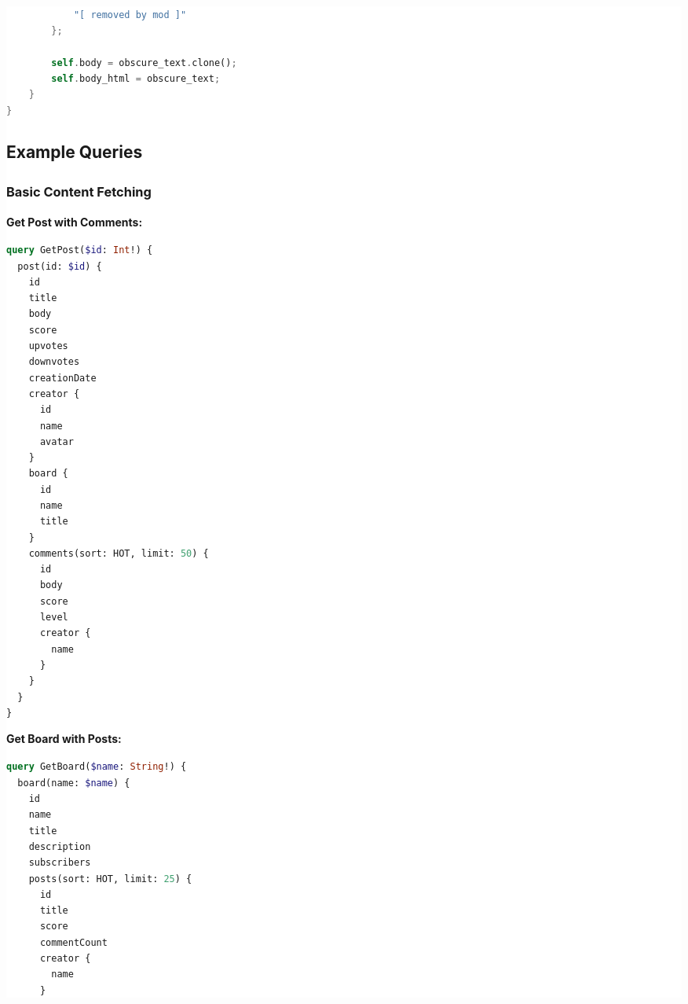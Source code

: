 ```rust
            "[ removed by mod ]"
        };

        self.body = obscure_text.clone();
        self.body_html = obscure_text;
    }
}
```

## Example Queries

### Basic Content Fetching

**Get Post with Comments:**
```graphql
query GetPost($id: Int!) {
  post(id: $id) {
    id
    title
    body
    score
    upvotes
    downvotes
    creationDate
    creator {
      id
      name
      avatar
    }
    board {
      id
      name
      title
    }
    comments(sort: HOT, limit: 50) {
      id
      body
      score
      level
      creator {
        name
      }
    }
  }
}
```

**Get Board with Posts:**
```graphql
query GetBoard($name: String!) {
  board(name: $name) {
    id
    name
    title
    description
    subscribers
    posts(sort: HOT, limit: 25) {
      id
      title
      score
      commentCount
      creator {
        name
      }
```